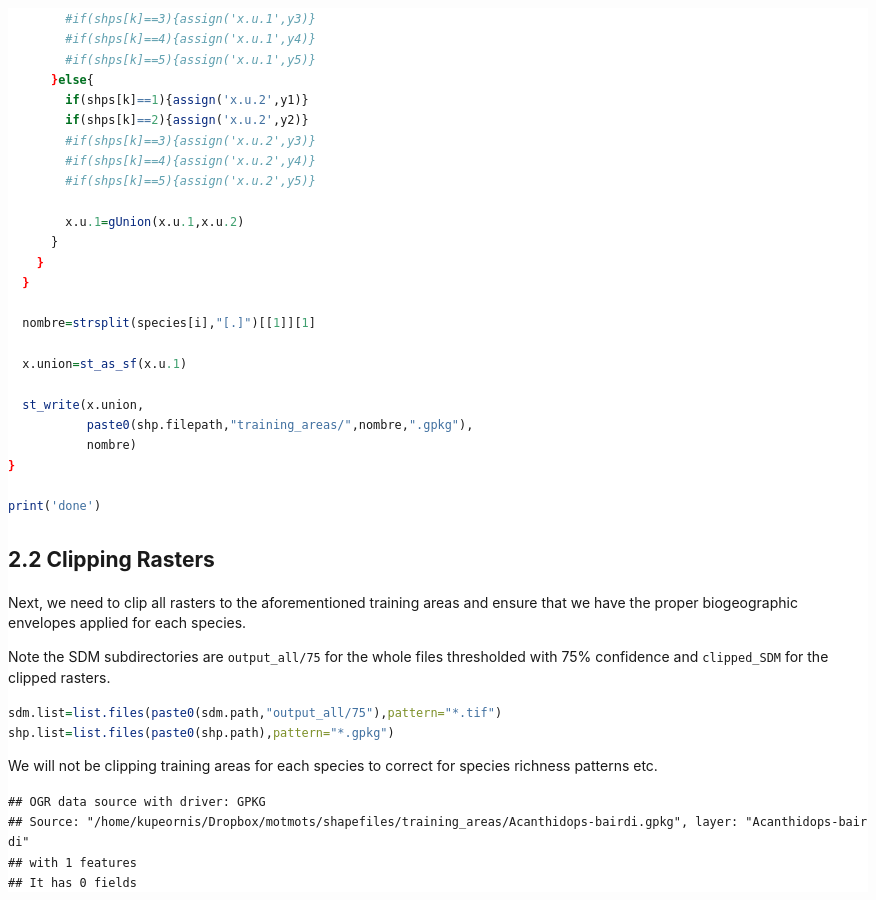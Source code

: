 ``` r
        #if(shps[k]==3){assign('x.u.1',y3)}
        #if(shps[k]==4){assign('x.u.1',y4)}
        #if(shps[k]==5){assign('x.u.1',y5)}
      }else{
        if(shps[k]==1){assign('x.u.2',y1)}
        if(shps[k]==2){assign('x.u.2',y2)}
        #if(shps[k]==3){assign('x.u.2',y3)}
        #if(shps[k]==4){assign('x.u.2',y4)}
        #if(shps[k]==5){assign('x.u.2',y5)}
        
        x.u.1=gUnion(x.u.1,x.u.2)
      }
    }
  }
  
  nombre=strsplit(species[i],"[.]")[[1]][1]
  
  x.union=st_as_sf(x.u.1)
  
  st_write(x.union,
           paste0(shp.filepath,"training_areas/",nombre,".gpkg"),
           nombre)
}

print('done')
```

## 2.2 Clipping Rasters

Next, we need to clip all rasters to the aforementioned training areas
and ensure that we have the proper biogeographic envelopes applied for
each species.

Note the SDM subdirectories are `output_all/75` for the whole files
thresholded with 75% confidence and `clipped_SDM` for the clipped
rasters.

``` r
sdm.list=list.files(paste0(sdm.path,"output_all/75"),pattern="*.tif")
shp.list=list.files(paste0(shp.path),pattern="*.gpkg")
```

We will not be clipping training areas for each species to correct for
species richness patterns etc.

    ## OGR data source with driver: GPKG 
    ## Source: "/home/kupeornis/Dropbox/motmots/shapefiles/training_areas/Acanthidops-bairdi.gpkg", layer: "Acanthidops-bairdi"
    ## with 1 features
    ## It has 0 fields

